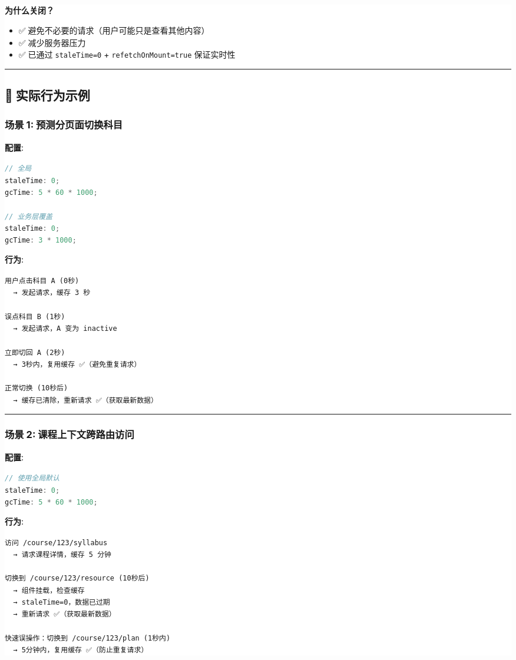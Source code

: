 **为什么关闭？**

- ✅ 避免不必要的请求（用户可能只是查看其他内容）
- ✅ 减少服务器压力
- ✅ 已通过 `staleTime=0` + `refetchOnMount=true` 保证实时性

---

## 🔄 实际行为示例

### 场景 1: 预测分页面切换科目

**配置**:

```typescript
// 全局
staleTime: 0;
gcTime: 5 * 60 * 1000;

// 业务层覆盖
staleTime: 0;
gcTime: 3 * 1000;
```

**行为**:

```
用户点击科目 A (0秒)
  → 发起请求，缓存 3 秒

误点科目 B (1秒)
  → 发起请求，A 变为 inactive

立即切回 A (2秒)
  → 3秒内，复用缓存 ✅（避免重复请求）

正常切换 (10秒后)
  → 缓存已清除，重新请求 ✅（获取最新数据）
```

---

### 场景 2: 课程上下文跨路由访问

**配置**:

```typescript
// 使用全局默认
staleTime: 0;
gcTime: 5 * 60 * 1000;
```

**行为**:

```
访问 /course/123/syllabus
  → 请求课程详情，缓存 5 分钟

切换到 /course/123/resource (10秒后)
  → 组件挂载，检查缓存
  → staleTime=0，数据已过期
  → 重新请求 ✅（获取最新数据）

快速误操作：切换到 /course/123/plan (1秒内)
  → 5分钟内，复用缓存 ✅（防止重复请求）
```
